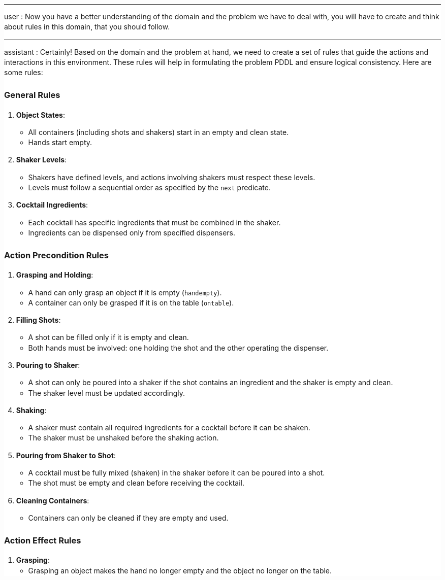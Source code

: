 --------------------------------------------------

user : Now you have a better understanding of the domain and the problem we have to deal with, you will have to create and think about rules in this domain, that you should follow.

--------------------------------------------------

assistant : Certainly! Based on the domain and the problem at hand, we need to create a set of rules that guide the actions and interactions in this environment. These rules will help in formulating the problem PDDL and ensure logical consistency. Here are some rules:

### General Rules

1. **Object States**:
    - All containers (including shots and shakers) start in an empty and clean state.
    - Hands start empty.

2. **Shaker Levels**:
    - Shakers have defined levels, and actions involving shakers must respect these levels.
    - Levels must follow a sequential order as specified by the `next` predicate.

3. **Cocktail Ingredients**:
    - Each cocktail has specific ingredients that must be combined in the shaker.
    - Ingredients can be dispensed only from specified dispensers.

### Action Precondition Rules

1. **Grasping and Holding**:
    - A hand can only grasp an object if it is empty (`handempty`).
    - A container can only be grasped if it is on the table (`ontable`).

2. **Filling Shots**:
    - A shot can be filled only if it is empty and clean.
    - Both hands must be involved: one holding the shot and the other operating the dispenser.

3. **Pouring to Shaker**:
    - A shot can only be poured into a shaker if the shot contains an ingredient and the shaker is empty and clean.
    - The shaker level must be updated accordingly.

4. **Shaking**:
    - A shaker must contain all required ingredients for a cocktail before it can be shaken.
    - The shaker must be unshaked before the shaking action.

5. **Pouring from Shaker to Shot**:
    - A cocktail must be fully mixed (shaken) in the shaker before it can be poured into a shot.
    - The shot must be empty and clean before receiving the cocktail.

6. **Cleaning Containers**:
    - Containers can only be cleaned if they are empty and used.

### Action Effect Rules

1. **Grasping**:
    - Grasping an object makes the hand no longer empty and the object no longer on the table.
